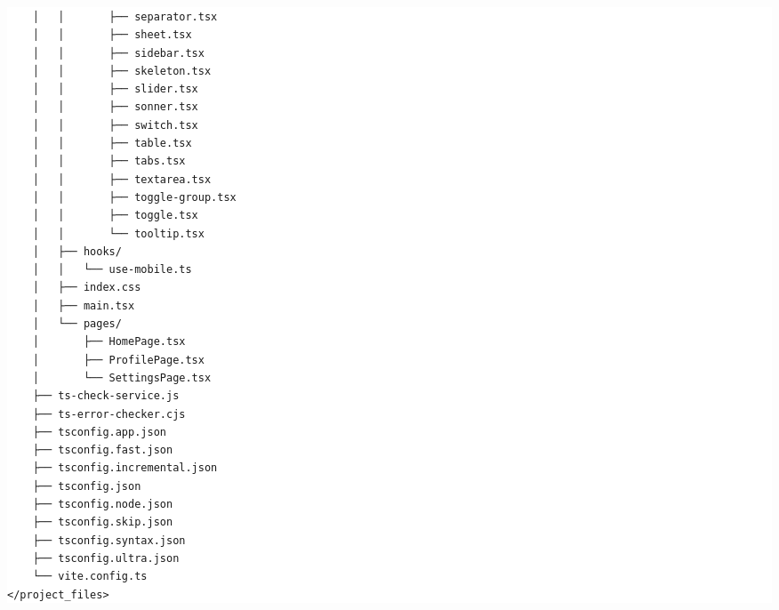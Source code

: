 ```
    │   │       ├── separator.tsx
    │   │       ├── sheet.tsx
    │   │       ├── sidebar.tsx
    │   │       ├── skeleton.tsx
    │   │       ├── slider.tsx
    │   │       ├── sonner.tsx
    │   │       ├── switch.tsx
    │   │       ├── table.tsx
    │   │       ├── tabs.tsx
    │   │       ├── textarea.tsx
    │   │       ├── toggle-group.tsx
    │   │       ├── toggle.tsx
    │   │       └── tooltip.tsx
    │   ├── hooks/
    │   │   └── use-mobile.ts
    │   ├── index.css
    │   ├── main.tsx
    │   └── pages/
    │       ├── HomePage.tsx
    │       ├── ProfilePage.tsx
    │       └── SettingsPage.tsx
    ├── ts-check-service.js
    ├── ts-error-checker.cjs
    ├── tsconfig.app.json
    ├── tsconfig.fast.json
    ├── tsconfig.incremental.json
    ├── tsconfig.json
    ├── tsconfig.node.json
    ├── tsconfig.skip.json
    ├── tsconfig.syntax.json
    ├── tsconfig.ultra.json
    └── vite.config.ts
</project_files>
```

